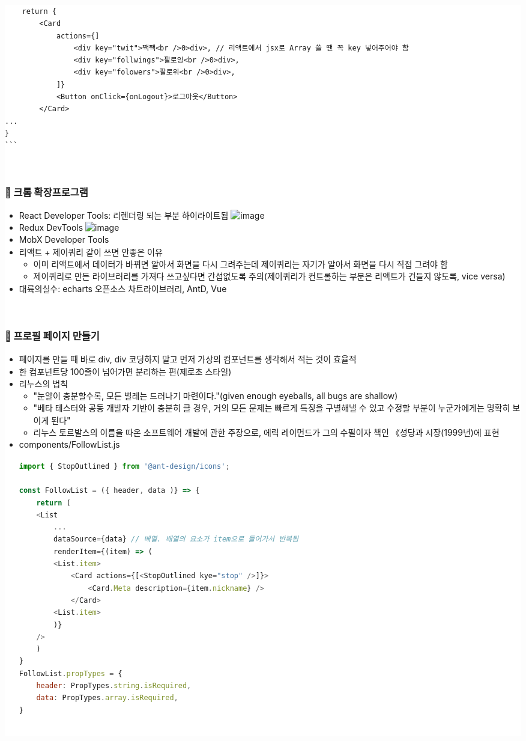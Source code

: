        return {
            <Card
                actions={]
                    <div key="twit">짹짹<br />0>div>, // 리액트에서 jsx로 Array 쓸 땐 꼭 key 넣어주어야 함
                    <div key="follwings">팔로잉<br />0>div>,
                    <div key="folowers">팔로워<br />0>div>,
                ]}
                <Button onClick={onLogout}>로그아웃</Button>
            </Card>
    ...
    }
    ```
<br>

### 🌼 크롬 확장프로그램
- React Developer Tools: 리렌더링 되는 부분 하이라이트됨
    ![image](https://user-images.githubusercontent.com/60066472/91579629-dfed9400-e986-11ea-8458-7e91576aa5e9.png)
- Redux DevTools
    ![image](https://user-images.githubusercontent.com/60066472/91638295-5fdc3280-ea49-11ea-90bb-8fcc3bfc363f.png)
- MobX Developer Tools
- 리액트 + 제이쿼리 같이 쓰면 안좋은 이유
    - 이미 리액트에서 데이터가 바뀌면 알아서 화면을 다시 그려주는데 제이쿼리는 자기가 알아서 화면을 다시 직접 그려야 함
    - 제이쿼리로 만든 라이브러리를 가져다 쓰고싶다면 간섭없도록 주의(제이쿼리가 컨트롤하는 부분은 리액트가 건들지 않도록, vice versa)
- 대륙의실수: echarts 오픈소스 차트라이브러리, AntD, Vue
<br>

### 🌼 프로필 페이지 만들기
- 페이지를 만들 때 바로 div, div 코딩하지 말고 먼저 가상의 컴포넌트를 생각해서 적는 것이 효율적
- 한 컴포넌트당 100줄이 넘어가면 분리하는 편(제로초 스타일)
- 리누스의 법칙
    - "눈알이 충분할수록, 모든 벌레는 드러나기 마련이다."(given enough eyeballs, all bugs are shallow)
    - "베타 테스터와 공동 개발자 기반이 충분히 클 경우, 거의 모든 문제는 빠르게 특징을 구별해낼 수 있고 수정할 부분이 누군가에게는 명확히 보이게 된다"
    - 리누스 토르발스의 이름을 따온 소프트웨어 개발에 관한 주장으로, 에릭 레이먼드가 그의 수필이자 책인 《성당과 시장(1999년)에 표현
- components/FollowList.js
    ```js
    import { StopOutlined } from '@ant-design/icons';

    const FollowList = ({ header, data )} => {
        return (
        <List
            ...
            dataSource={data} // 배열. 배열의 요소가 item으로 들어가서 반복됨
            renderItem={(item) => (
            <List.item>
                <Card actions={[<StopOutlined kye="stop" />]}>
                    <Card.Meta description={item.nickname} />
                </Card>
            <List.item>
            )}
        />
        )
    }
    FollowList.propTypes = {
        header: PropTypes.string.isRequired,
        data: PropTypes.array.isRequired,
    }
    ```
<br>
